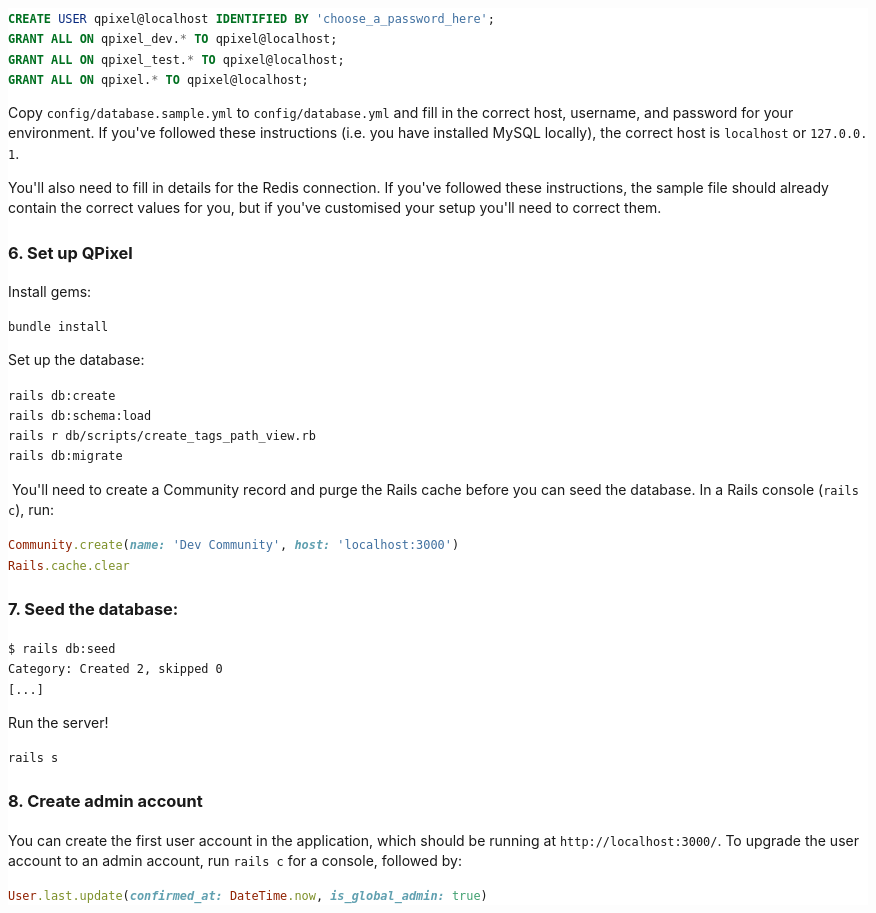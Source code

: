 ```sql
CREATE USER qpixel@localhost IDENTIFIED BY 'choose_a_password_here';
GRANT ALL ON qpixel_dev.* TO qpixel@localhost;
GRANT ALL ON qpixel_test.* TO qpixel@localhost;
GRANT ALL ON qpixel.* TO qpixel@localhost;
```

Copy `config/database.sample.yml` to `config/database.yml` and fill in the correct host, username, and password for
your environment. If you've followed these instructions (i.e. you have installed MySQL locally), the correct host
is `localhost` or `127.0.0.1`.

You'll also need to fill in details for the Redis connection. If you've followed these instructions, the sample file
should already contain the correct values for you, but if you've customised your setup you'll need to correct them.

### 6. Set up QPixel
Install gems:

    bundle install

Set up the database:

    rails db:create
    rails db:schema:load
    rails r db/scripts/create_tags_path_view.rb
    rails db:migrate

 You'll need to create a Community record and purge the Rails cache before you can seed the database. In a Rails
 console (`rails c`), run:

```ruby
Community.create(name: 'Dev Community', host: 'localhost:3000')
Rails.cache.clear
```

### 7. Seed the database:

    $ rails db:seed
    Category: Created 2, skipped 0
    [...]

Run the server!

    rails s
    
### 8. Create admin account    
    
You can create the first user account in the application, which should be running at `http://localhost:3000/`. To upgrade
the user account
to an admin account, run `rails c` for a console, followed by:

```ruby
User.last.update(confirmed_at: DateTime.now, is_global_admin: true)
```    
